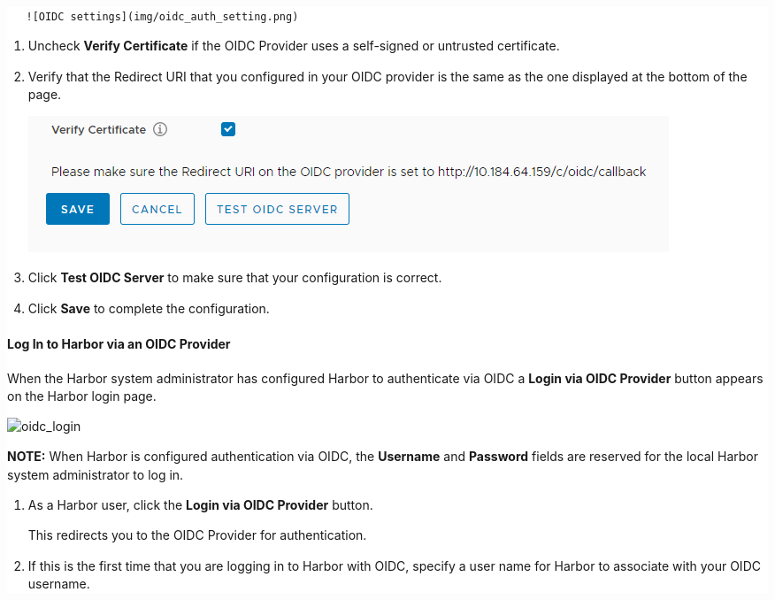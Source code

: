       ![OIDC settings](img/oidc_auth_setting.png)
1. Uncheck **Verify Certificate** if the OIDC Provider uses a self-signed or untrusted certificate.
1. Verify that the Redirect URI that you configured in your OIDC provider is the same as the one displayed at the bottom of the page. 
      
     ![OIDC certificate verification, URI, and test ](img/oidc_cert_verification.png)
1. Click **Test OIDC Server** to make sure that your configuration is correct.
1. Click **Save** to complete the configuration.

#### Log In to Harbor via an OIDC Provider

When the Harbor system administrator has configured Harbor to authenticate via OIDC a **Login via OIDC Provider** button appears on the Harbor login page.  

![oidc_login](img/oidc_login.png)

**NOTE:** When Harbor is configured authentication via OIDC, the **Username** and **Password** fields are reserved for the local Harbor system administrator to log in.
    
1. As a Harbor user, click the **Login via OIDC Provider** button.
 
   This redirects you to the OIDC Provider for authentication.  
1. If this is the first time that you are logging in to Harbor with OIDC, specify a user name for Harbor to associate with your OIDC username.
